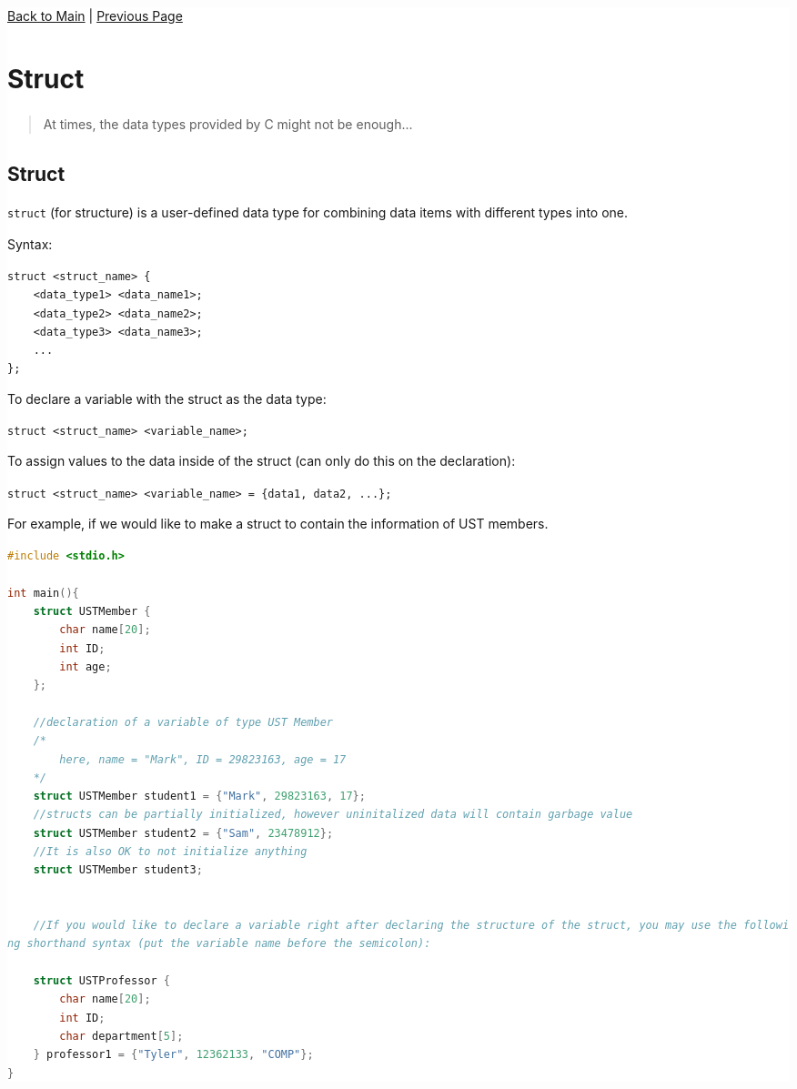 [Back to Main](README.md) | [Previous Page](10-functions.md)

# Struct

> At times, the data types provided by C might not be enough...


## Struct

`struct` (for structure) is a user-defined data type for combining data items with different types into one.

Syntax:
```
struct <struct_name> {
    <data_type1> <data_name1>;
    <data_type2> <data_name2>;
    <data_type3> <data_name3>;
    ...
};
```
To declare a variable with the struct as the data type:

```
struct <struct_name> <variable_name>;
```

To assign values to the data inside of the struct (can only do this on the declaration):
```
struct <struct_name> <variable_name> = {data1, data2, ...};
```

For example, if we would like to make a struct to contain the information of UST members.

```c
#include <stdio.h>

int main(){
    struct USTMember {
        char name[20];
        int ID;
        int age;
    };

    //declaration of a variable of type UST Member
    /*
        here, name = "Mark", ID = 29823163, age = 17
    */
    struct USTMember student1 = {"Mark", 29823163, 17};
    //structs can be partially initialized, however uninitalized data will contain garbage value
    struct USTMember student2 = {"Sam", 23478912};
    //It is also OK to not initialize anything
    struct USTMember student3; 


    //If you would like to declare a variable right after declaring the structure of the struct, you may use the following shorthand syntax (put the variable name before the semicolon):

    struct USTProfessor {
        char name[20];
        int ID;
        char department[5];
    } professor1 = {"Tyler", 12362133, "COMP"};
}
```
